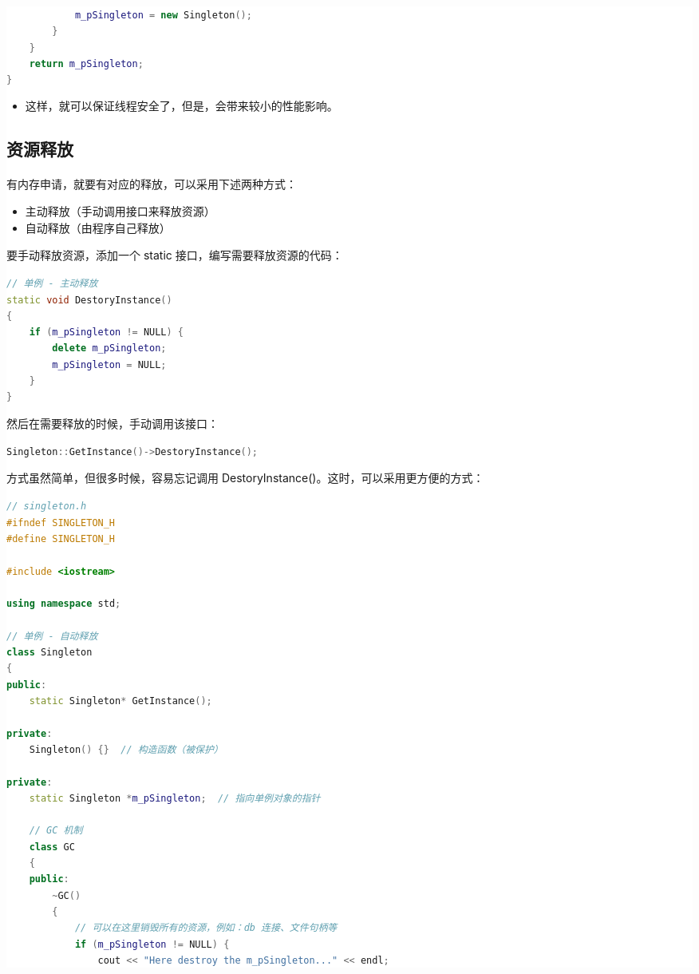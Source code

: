 ```c++
            m_pSingleton = new Singleton();
        }
    }
    return m_pSingleton;
}
```

- 这样，就可以保证线程安全了，但是，会带来较小的性能影响。

## 资源释放

有内存申请，就要有对应的释放，可以采用下述两种方式：

- 主动释放（手动调用接口来释放资源）
- 自动释放（由程序自己释放）

要手动释放资源，添加一个 static 接口，编写需要释放资源的代码：

```c++
// 单例 - 主动释放
static void DestoryInstance()
{
    if (m_pSingleton != NULL) {
        delete m_pSingleton;
        m_pSingleton = NULL;
    }
}
```

然后在需要释放的时候，手动调用该接口：

```c++
Singleton::GetInstance()->DestoryInstance();
```

方式虽然简单，但很多时候，容易忘记调用 DestoryInstance()。这时，可以采用更方便的方式：

```c++
// singleton.h
#ifndef SINGLETON_H
#define SINGLETON_H

#include <iostream>

using namespace std;

// 单例 - 自动释放
class Singleton
{
public:
    static Singleton* GetInstance();

private:
    Singleton() {}  // 构造函数（被保护）

private:
    static Singleton *m_pSingleton;  // 指向单例对象的指针

    // GC 机制
    class GC
    {
    public:
        ~GC()
        {
            // 可以在这里销毁所有的资源，例如：db 连接、文件句柄等
            if (m_pSingleton != NULL) {
                cout << "Here destroy the m_pSingleton..." << endl;
```
